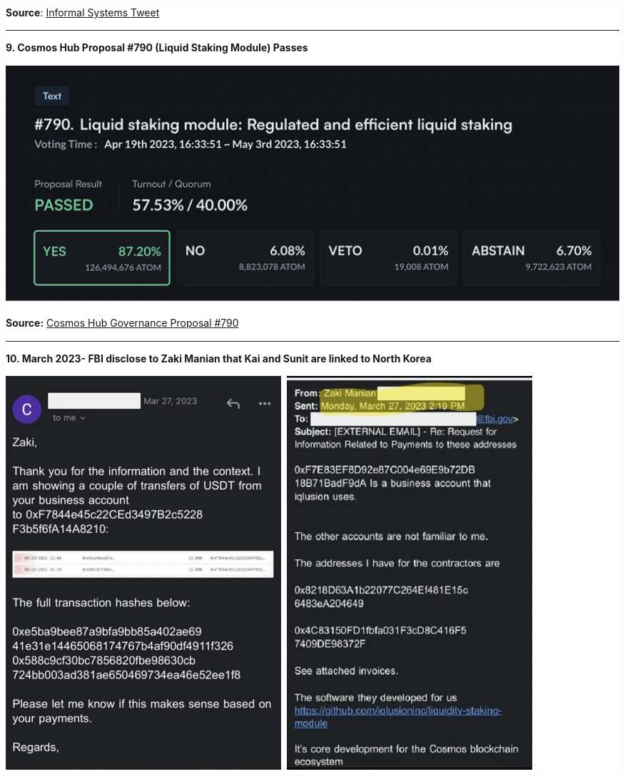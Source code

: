 **Source**: [Informal Systems Tweet](https://x.com/informalinc/status/1650502386937475074?t=FFqrDzkJ-ZLK2V3_BDXY1A&s=19)

<hr />

**9\. Cosmos Hub Proposal \#790 (Liquid Staking Module) Passes**

<img src="2024_10_15_lsmnk/17.png" />

**Source:** [Cosmos Hub Governance Proposal \#790](https://www.mintscan.io/cosmos/proposals/790)

<hr />

**10\. March 2023- FBI disclose to Zaki Manian that Kai and Sunit are linked to North Korea**  

<img src="2024_10_15_lsmnk/18.png" />

